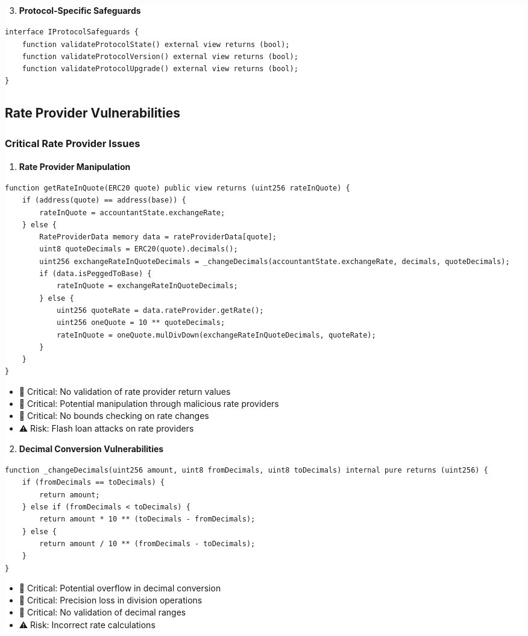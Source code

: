 3. **Protocol-Specific Safeguards**
```solidity
interface IProtocolSafeguards {
    function validateProtocolState() external view returns (bool);
    function validateProtocolVersion() external view returns (bool);
    function validateProtocolUpgrade() external view returns (bool);
}
```

## Rate Provider Vulnerabilities

### Critical Rate Provider Issues

1. **Rate Provider Manipulation**
```solidity
function getRateInQuote(ERC20 quote) public view returns (uint256 rateInQuote) {
    if (address(quote) == address(base)) {
        rateInQuote = accountantState.exchangeRate;
    } else {
        RateProviderData memory data = rateProviderData[quote];
        uint8 quoteDecimals = ERC20(quote).decimals();
        uint256 exchangeRateInQuoteDecimals = _changeDecimals(accountantState.exchangeRate, decimals, quoteDecimals);
        if (data.isPeggedToBase) {
            rateInQuote = exchangeRateInQuoteDecimals;
        } else {
            uint256 quoteRate = data.rateProvider.getRate();
            uint256 oneQuote = 10 ** quoteDecimals;
            rateInQuote = oneQuote.mulDivDown(exchangeRateInQuoteDecimals, quoteRate);
        }
    }
}
```
- 🔴 Critical: No validation of rate provider return values
- 🔴 Critical: Potential manipulation through malicious rate providers
- 🔴 Critical: No bounds checking on rate changes
- ⚠️ Risk: Flash loan attacks on rate providers

2. **Decimal Conversion Vulnerabilities**
```solidity
function _changeDecimals(uint256 amount, uint8 fromDecimals, uint8 toDecimals) internal pure returns (uint256) {
    if (fromDecimals == toDecimals) {
        return amount;
    } else if (fromDecimals < toDecimals) {
        return amount * 10 ** (toDecimals - fromDecimals);
    } else {
        return amount / 10 ** (fromDecimals - toDecimals);
    }
}
```
- 🔴 Critical: Potential overflow in decimal conversion
- 🔴 Critical: Precision loss in division operations
- 🔴 Critical: No validation of decimal ranges
- ⚠️ Risk: Incorrect rate calculations
